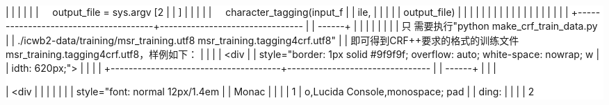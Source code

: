 | 
     |                                                                  |
| |                                      |     output\_file = sys.argv
[2
 |
| ]
    |                                                                  |
| |                                      |     character\_tagging(input\_f |
| ile,  |                                                                  |
| |                                      | output\_file)                   |
|       |                                                                  |
| |                                      |                                 |
|       |                                                                  |
| |                                      | </div>                          |
|       |                                                                  |
| +--------------------------------------+-------------------------------- |
| ------+                                                                  |
|                                                                          |
| </div>                                                                   |
|                                                                          |
| 只 需要执行"python make\_crf\_train\_data.py                             |
| ./icwb2-data/training/msr\_training.utf8 msr\_training.tagging4crf.utf8" |
| 即可得到CRF++要求的格式的训练文件msr\_training.tagging4crf.utf8，样例如下：
 |
|                                                                          |
| <div                                                                     |
| style="border: 1px solid #9f9f9f; overflow: auto; white-space: nowrap; w |
| idth: 620px;">                                                           |
|                                                                          |
| +--------------------------------------+-------------------------------- |
| ------+                                                                  |
| | <div>                                | <div                            |
|       |                                                                  |
| |                                      | style="font: normal 12px/1.4em  |
| Monac |                                                                  |
| | 1
                                   | o,Lucida Console,monospace; pad |
| ding: |                                                                  |
| | 2